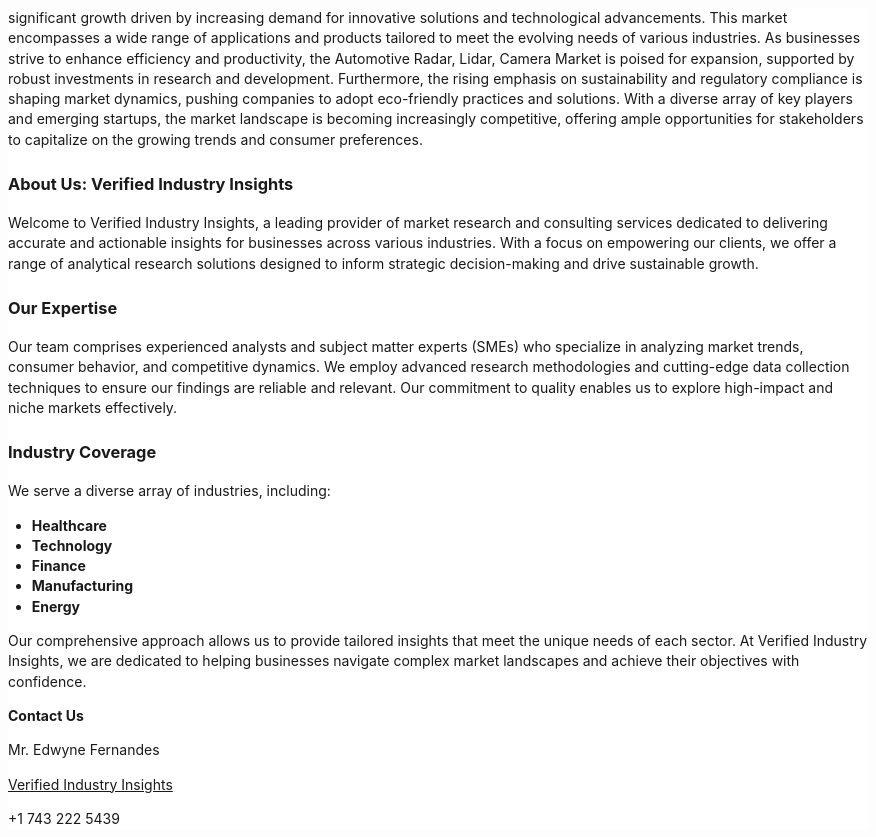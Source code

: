 significant growth driven by increasing demand for innovative solutions and technological advancements. This market encompasses a wide range of applications and products tailored to meet the evolving needs of various industries. As businesses strive to enhance efficiency and productivity, the Automotive Radar, Lidar, Camera Market is poised for expansion, supported by robust investments in research and development. Furthermore, the rising emphasis on sustainability and regulatory compliance is shaping market dynamics, pushing companies to adopt eco-friendly practices and solutions. With a diverse array of key players and emerging startups, the market landscape is becoming increasingly competitive, offering ample opportunities for stakeholders to capitalize on the growing trends and consumer preferences.</p><h3>About Us: Verified Industry Insights</h3><p>Welcome to Verified Industry Insights, a leading provider of market research and consulting services dedicated to delivering accurate and actionable insights for businesses across various industries. With a focus on empowering our clients, we offer a range of analytical research solutions designed to inform strategic decision-making and drive sustainable growth.</p><h3>Our Expertise</h3><p>Our team comprises experienced analysts and subject matter experts (SMEs) who specialize in analyzing market trends, consumer behavior, and competitive dynamics. We employ advanced research methodologies and cutting-edge data collection techniques to ensure our findings are reliable and relevant. Our commitment to quality enables us to explore high-impact and niche markets effectively.</p><h3>Industry Coverage</h3><p>We serve a diverse array of industries, including:</p><ul><li><strong>Healthcare</strong></li><li><strong>Technology</strong></li><li><strong>Finance</strong></li><li><strong>Manufacturing</strong></li><li><strong>Energy</strong></li></ul><p>Our comprehensive approach allows us to provide tailored insights that meet the unique needs of each sector. At Verified Industry Insights, we are dedicated to helping businesses navigate complex market landscapes and achieve their objectives with confidence.</p><p><strong>Contact Us</strong></p><p>Mr. Edwyne Fernandes</p><p><a href="https://www.verifiedindustryinsights.com/">Verified Industry Insights</a></p><p>+1 743 222 5439</p>
